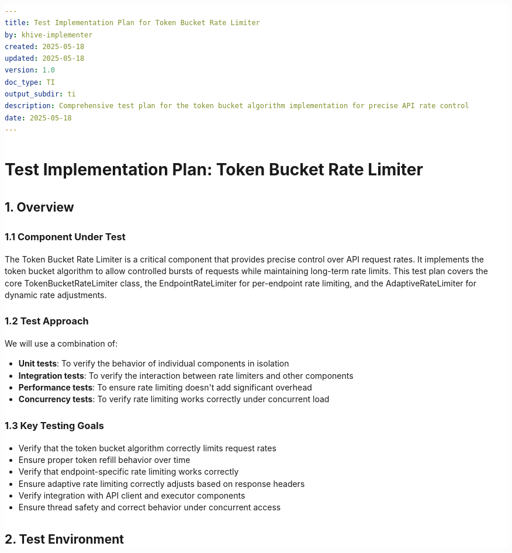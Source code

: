 ```yaml
---
title: Test Implementation Plan for Token Bucket Rate Limiter
by: khive-implementer
created: 2025-05-18
updated: 2025-05-18
version: 1.0
doc_type: TI
output_subdir: ti
description: Comprehensive test plan for the token bucket algorithm implementation for precise API rate control
date: 2025-05-18
---
```


# Test Implementation Plan: Token Bucket Rate Limiter

## 1. Overview

### 1.1 Component Under Test

The Token Bucket Rate Limiter is a critical component that provides precise
control over API request rates. It implements the token bucket algorithm to
allow controlled bursts of requests while maintaining long-term rate limits.
This test plan covers the core TokenBucketRateLimiter class, the
EndpointRateLimiter for per-endpoint rate limiting, and the AdaptiveRateLimiter
for dynamic rate adjustments.

### 1.2 Test Approach

We will use a combination of:

- **Unit tests**: To verify the behavior of individual components in isolation
- **Integration tests**: To verify the interaction between rate limiters and
  other components
- **Performance tests**: To ensure rate limiting doesn't add significant
  overhead
- **Concurrency tests**: To verify rate limiting works correctly under
  concurrent load

### 1.3 Key Testing Goals

- Verify that the token bucket algorithm correctly limits request rates
- Ensure proper token refill behavior over time
- Verify that endpoint-specific rate limiting works correctly
- Ensure adaptive rate limiting correctly adjusts based on response headers
- Verify integration with API client and executor components
- Ensure thread safety and correct behavior under concurrent access

## 2. Test Environment
